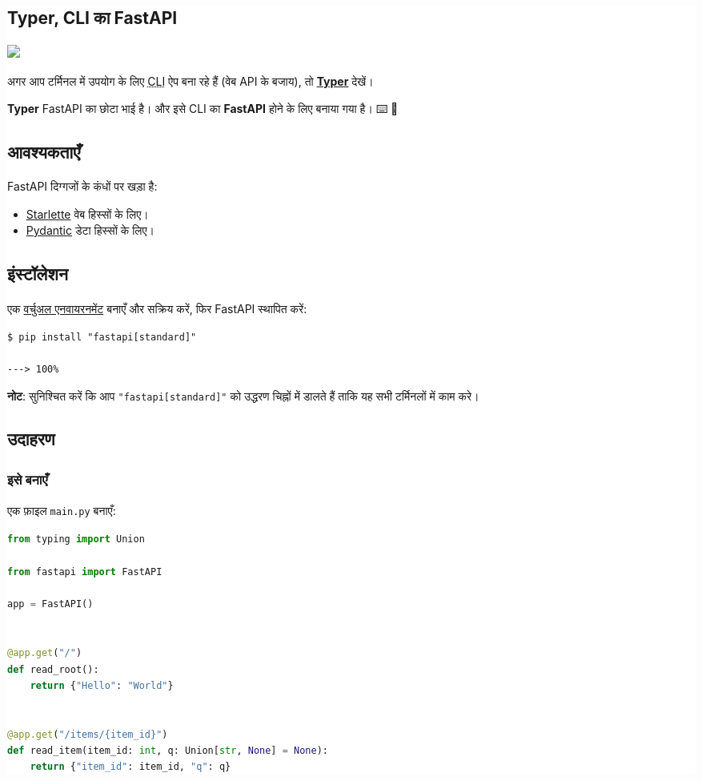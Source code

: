 ## **Typer**, CLI का FastAPI

<a href="https://typer.tiangolo.com" target="_blank"><img src="https://typer.tiangolo.com/img/logo-margin/logo-margin-vector.svg" style="width: 20%;"></a>

अगर आप टर्मिनल में उपयोग के लिए <abbr title="Command Line Interface">CLI</abbr> ऐप बना रहे हैं (वेब API के बजाय), तो <a href="https://typer.tiangolo.com/" class="external-link" target="_blank">**Typer**</a> देखें।

**Typer** FastAPI का छोटा भाई है। और इसे CLI का **FastAPI** होने के लिए बनाया गया है। ⌨️ 🚀

## आवश्यकताएँ

FastAPI दिग्गजों के कंधों पर खड़ा है:

* <a href="https://www.starlette.io/" class="external-link" target="_blank">Starlette</a> वेब हिस्सों के लिए।
* <a href="https://docs.pydantic.dev/" class="external-link" target="_blank">Pydantic</a> डेटा हिस्सों के लिए।

## इंस्टॉलेशन

एक <a href="https://fastapi.tiangolo.com/virtual-environments/" class="external-link" target="_blank">वर्चुअल एनवायरनमेंट</a> बनाएँ और सक्रिय करें, फिर FastAPI स्थापित करें:

<div class="termy">

```console
$ pip install "fastapi[standard]"

---> 100%
```

</div>

**नोट**: सुनिश्चित करें कि आप `"fastapi[standard]"` को उद्धरण चिह्नों में डालते हैं ताकि यह सभी टर्मिनलों में काम करे।

## उदाहरण

### इसे बनाएँ

एक फ़ाइल `main.py` बनाएँ:

```Python
from typing import Union

from fastapi import FastAPI

app = FastAPI()


@app.get("/")
def read_root():
    return {"Hello": "World"}


@app.get("/items/{item_id}")
def read_item(item_id: int, q: Union[str, None] = None):
    return {"item_id": item_id, "q": q}
```
